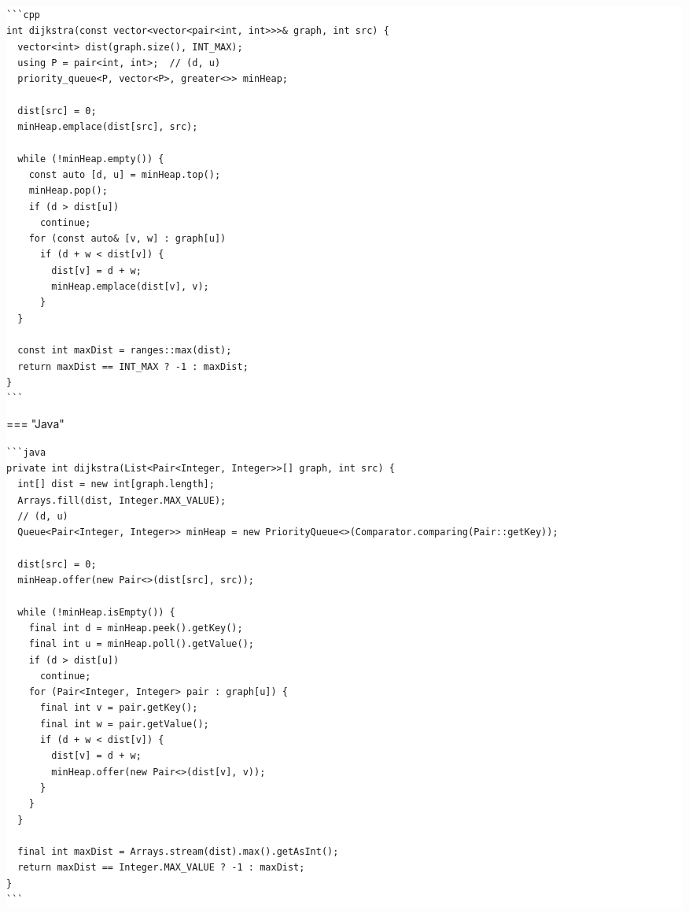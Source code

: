     ```cpp
    int dijkstra(const vector<vector<pair<int, int>>>& graph, int src) {
      vector<int> dist(graph.size(), INT_MAX);
      using P = pair<int, int>;  // (d, u)
      priority_queue<P, vector<P>, greater<>> minHeap;

      dist[src] = 0;
      minHeap.emplace(dist[src], src);

      while (!minHeap.empty()) {
        const auto [d, u] = minHeap.top();
        minHeap.pop();
        if (d > dist[u])
          continue;
        for (const auto& [v, w] : graph[u])
          if (d + w < dist[v]) {
            dist[v] = d + w;
            minHeap.emplace(dist[v], v);
          }
      }

      const int maxDist = ranges::max(dist);
      return maxDist == INT_MAX ? -1 : maxDist;
    }
    ```

=== "Java"

    ```java
    private int dijkstra(List<Pair<Integer, Integer>>[] graph, int src) {
      int[] dist = new int[graph.length];
      Arrays.fill(dist, Integer.MAX_VALUE);
      // (d, u)
      Queue<Pair<Integer, Integer>> minHeap = new PriorityQueue<>(Comparator.comparing(Pair::getKey));

      dist[src] = 0;
      minHeap.offer(new Pair<>(dist[src], src));

      while (!minHeap.isEmpty()) {
        final int d = minHeap.peek().getKey();
        final int u = minHeap.poll().getValue();
        if (d > dist[u])
          continue;
        for (Pair<Integer, Integer> pair : graph[u]) {
          final int v = pair.getKey();
          final int w = pair.getValue();
          if (d + w < dist[v]) {
            dist[v] = d + w;
            minHeap.offer(new Pair<>(dist[v], v));
          }
        }
      }

      final int maxDist = Arrays.stream(dist).max().getAsInt();
      return maxDist == Integer.MAX_VALUE ? -1 : maxDist;
    }
    ```
